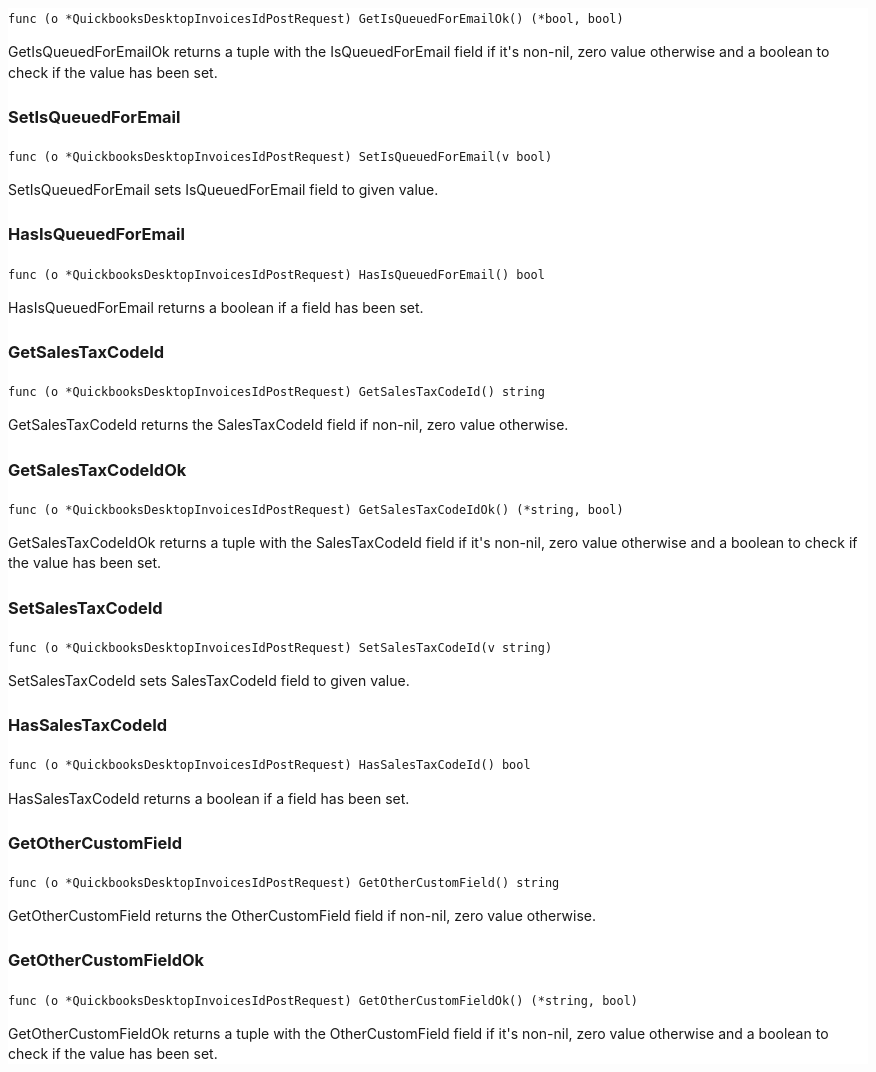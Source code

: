 `func (o *QuickbooksDesktopInvoicesIdPostRequest) GetIsQueuedForEmailOk() (*bool, bool)`

GetIsQueuedForEmailOk returns a tuple with the IsQueuedForEmail field if it's non-nil, zero value otherwise
and a boolean to check if the value has been set.

### SetIsQueuedForEmail

`func (o *QuickbooksDesktopInvoicesIdPostRequest) SetIsQueuedForEmail(v bool)`

SetIsQueuedForEmail sets IsQueuedForEmail field to given value.

### HasIsQueuedForEmail

`func (o *QuickbooksDesktopInvoicesIdPostRequest) HasIsQueuedForEmail() bool`

HasIsQueuedForEmail returns a boolean if a field has been set.

### GetSalesTaxCodeId

`func (o *QuickbooksDesktopInvoicesIdPostRequest) GetSalesTaxCodeId() string`

GetSalesTaxCodeId returns the SalesTaxCodeId field if non-nil, zero value otherwise.

### GetSalesTaxCodeIdOk

`func (o *QuickbooksDesktopInvoicesIdPostRequest) GetSalesTaxCodeIdOk() (*string, bool)`

GetSalesTaxCodeIdOk returns a tuple with the SalesTaxCodeId field if it's non-nil, zero value otherwise
and a boolean to check if the value has been set.

### SetSalesTaxCodeId

`func (o *QuickbooksDesktopInvoicesIdPostRequest) SetSalesTaxCodeId(v string)`

SetSalesTaxCodeId sets SalesTaxCodeId field to given value.

### HasSalesTaxCodeId

`func (o *QuickbooksDesktopInvoicesIdPostRequest) HasSalesTaxCodeId() bool`

HasSalesTaxCodeId returns a boolean if a field has been set.

### GetOtherCustomField

`func (o *QuickbooksDesktopInvoicesIdPostRequest) GetOtherCustomField() string`

GetOtherCustomField returns the OtherCustomField field if non-nil, zero value otherwise.

### GetOtherCustomFieldOk

`func (o *QuickbooksDesktopInvoicesIdPostRequest) GetOtherCustomFieldOk() (*string, bool)`

GetOtherCustomFieldOk returns a tuple with the OtherCustomField field if it's non-nil, zero value otherwise
and a boolean to check if the value has been set.
